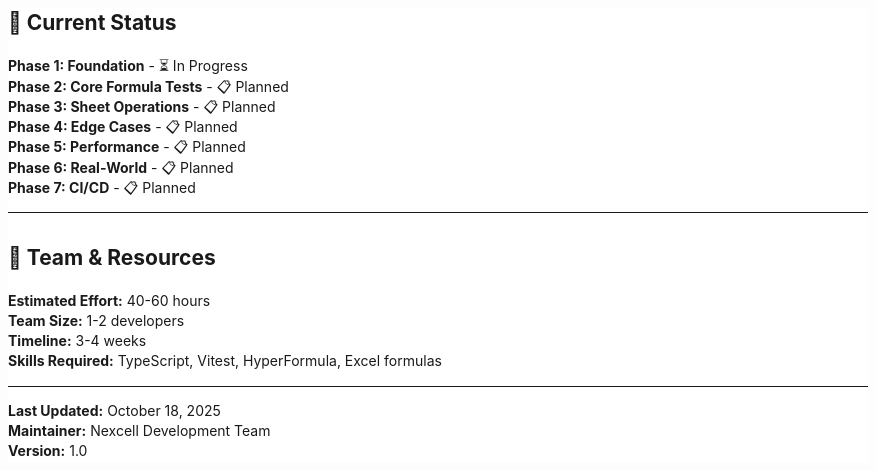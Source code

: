 ## 🚦 Current Status

**Phase 1: Foundation** - ⏳ In Progress  
**Phase 2: Core Formula Tests** - 📋 Planned  
**Phase 3: Sheet Operations** - 📋 Planned  
**Phase 4: Edge Cases** - 📋 Planned  
**Phase 5: Performance** - 📋 Planned  
**Phase 6: Real-World** - 📋 Planned  
**Phase 7: CI/CD** - 📋 Planned

---

## 👥 Team & Resources

**Estimated Effort:** 40-60 hours  
**Team Size:** 1-2 developers  
**Timeline:** 3-4 weeks  
**Skills Required:** TypeScript, Vitest, HyperFormula, Excel formulas

---

**Last Updated:** October 18, 2025  
**Maintainer:** Nexcell Development Team  
**Version:** 1.0
